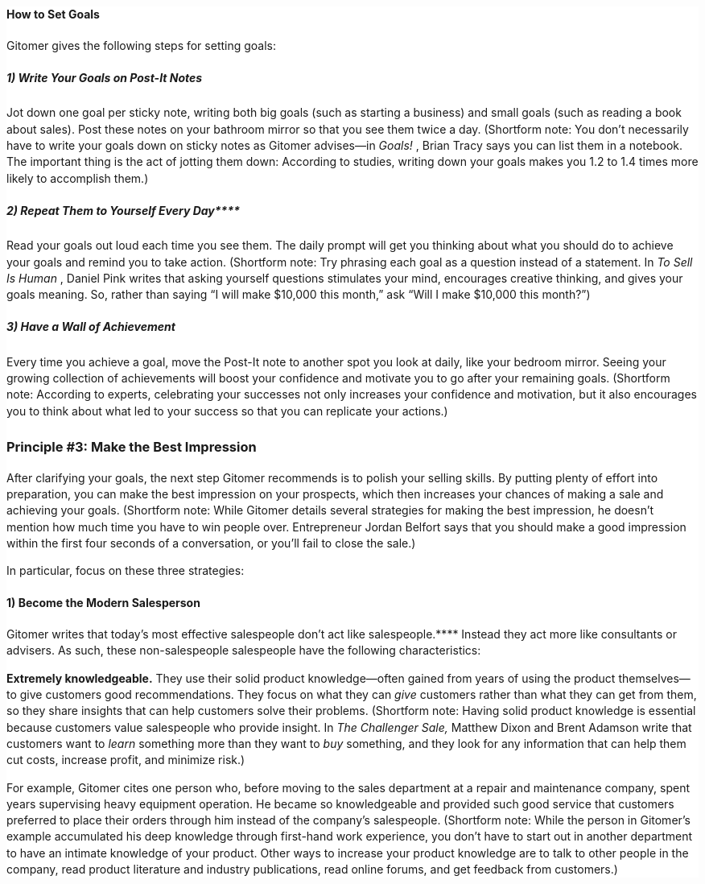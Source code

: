 #### How to Set Goals

Gitomer gives the following steps for setting goals:

##### 1) Write Your Goals on Post-It Notes

Jot down one goal per sticky note, writing both big goals (such as starting a business) and small goals (such as reading a book about sales). Post these notes on your bathroom mirror so that you see them twice a day. (Shortform note: You don’t necessarily have to write your goals down on sticky notes as Gitomer advises—in _Goals!_ , Brian Tracy says you can list them in a notebook. The important thing is the act of jotting them down: According to studies, writing down your goals makes you 1.2 to 1.4 times more likely to accomplish them.)

##### 2) Repeat Them to Yourself Every Day****

Read your goals out loud each time you see them. The daily prompt will get you thinking about what you should do to achieve your goals and remind you to take action. (Shortform note: Try phrasing each goal as a question instead of a statement. In _To Sell Is Human_ , Daniel Pink writes that asking yourself questions stimulates your mind, encourages creative thinking, and gives your goals meaning. So, rather than saying “I will make $10,000 this month,” ask “Will I make $10,000 this month?”)

##### 3) Have a Wall of Achievement

Every time you achieve a goal, move the Post-It note to another spot you look at daily, like your bedroom mirror. Seeing your growing collection of achievements will boost your confidence and motivate you to go after your remaining goals. (Shortform note: According to experts, celebrating your successes not only increases your confidence and motivation, but it also encourages you to think about what led to your success so that you can replicate your actions.)

### Principle #3: Make the Best Impression

After clarifying your goals, the next step Gitomer recommends is to polish your selling skills. By putting plenty of effort into preparation, you can make the best impression on your prospects, which then increases your chances of making a sale and achieving your goals. (Shortform note: While Gitomer details several strategies for making the best impression, he doesn’t mention how much time you have to win people over. Entrepreneur Jordan Belfort says that you should make a good impression within the first four seconds of a conversation, or you’ll fail to close the sale.)

In particular, focus on these three strategies:

#### 1) Become the Modern Salesperson

Gitomer writes that today’s most effective salespeople don’t act like salespeople.**** Instead they act more like consultants or advisers. As such, these non-salespeople salespeople have the following characteristics:

**Extremely knowledgeable.** They use their solid product knowledge—often gained from years of using the product themselves—to give customers good recommendations. They focus on what they can _give_ customers rather than what they can get from them, so they share insights that can help customers solve their problems. (Shortform note: Having solid product knowledge is essential because customers value salespeople who provide insight. In _The Challenger Sale,_ Matthew Dixon and Brent Adamson write that customers want to _learn_ something more than they want to _buy_ something, and they look for any information that can help them cut costs, increase profit, and minimize risk.)

For example, Gitomer cites one person who, before moving to the sales department at a repair and maintenance company, spent years supervising heavy equipment operation. He became so knowledgeable and provided such good service that customers preferred to place their orders through him instead of the company’s salespeople. (Shortform note: While the person in Gitomer’s example accumulated his deep knowledge through first-hand work experience, you don’t have to start out in another department to have an intimate knowledge of your product. Other ways to increase your product knowledge are to talk to other people in the company, read product literature and industry publications, read online forums, and get feedback from customers.)
